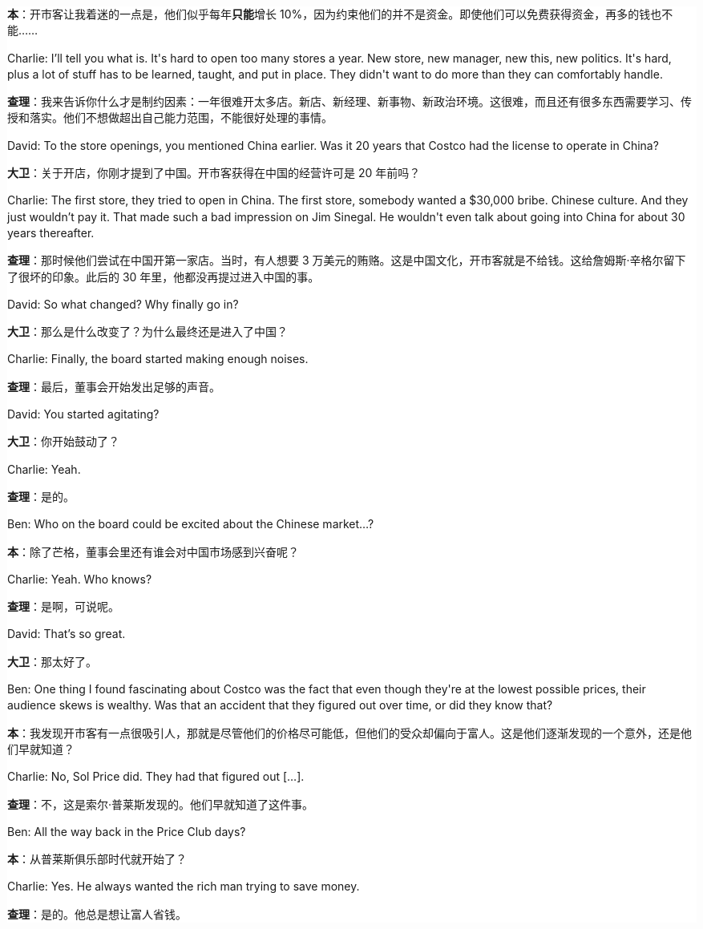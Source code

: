 **本**：开市客让我着迷的一点是，他们似乎每年**只能**增长 10%，因为约束他们的并不是资金。即使他们可以免费获得资金，再多的钱也不能……

Charlie: I’ll tell you what is. It's hard to open too many stores a year. New store, new manager, new this, new politics. It's hard, plus a lot of stuff has to be learned, taught, and put in place. They didn't want to do more than they can comfortably handle.

**查理**：我来告诉你什么才是制约因素：一年很难开太多店。新店、新经理、新事物、新政治环境。这很难，而且还有很多东西需要学习、传授和落实。他们不想做超出自己能力范围，不能很好处理的事情。

David: To the store openings, you mentioned China earlier. Was it 20 years that Costco had the license to operate in China?

**大卫**：关于开店，你刚才提到了中国。开市客获得在中国的经营许可是 20 年前吗？

Charlie: The first store, they tried to open in China. The first store, somebody wanted a $30,000 bribe. Chinese culture. And they just wouldn’t pay it. That made such a bad impression on Jim Sinegal. He wouldn't even talk about going into China for about 30 years thereafter.

**查理**：那时候他们尝试在中国开第一家店。当时，有人想要 3 万美元的贿赂。这是中国文化，开市客就是不给钱。这给詹姆斯·辛格尔留下了很坏的印象。此后的 30 年里，他都没再提过进入中国的事。

David: So what changed? Why finally go in?

**大卫**：那么是什么改变了？为什么最终还是进入了中国？

Charlie: Finally, the board started making enough noises.

**查理**：最后，董事会开始发出足够的声音。

David: You started agitating?

**大卫**：你开始鼓动了？

Charlie: Yeah.

**查理**：是的。

Ben: Who on the board could be excited about the Chinese market…?

**本**：除了芒格，董事会里还有谁会对中国市场感到兴奋呢？

Charlie: Yeah. Who knows?

**查理**：是啊，可说呢。

David: That’s so great.

**大卫**：那太好了。

Ben: One thing I found fascinating about Costco was the fact that even though they're at the lowest possible prices, their audience skews is wealthy. Was that an accident that they figured out over time, or did they know that?

**本**：我发现开市客有一点很吸引人，那就是尽管他们的价格尽可能低，但他们的受众却偏向于富人。这是他们逐渐发现的一个意外，还是他们早就知道？

Charlie: No, Sol Price did. They had that figured out \[…\].

**查理**：不，这是索尔·普莱斯发现的。他们早就知道了这件事。

Ben: All the way back in the Price Club days?

**本**：从普莱斯俱乐部时代就开始了？

Charlie: Yes. He always wanted the rich man trying to save money.

**查理**：是的。他总是想让富人省钱。
